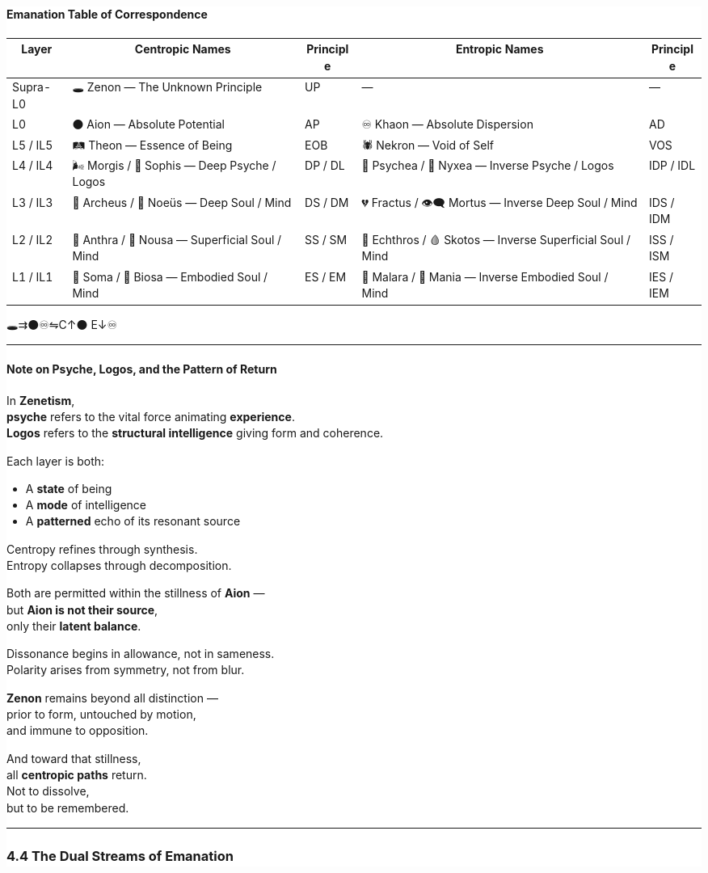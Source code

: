 
#### Emanation Table of Correspondence

| **Layer** | **Centropic Names** | **Principle** | **Entropic Names** | **Principle** |
|---|---|---|---|---|
| Supra-L0 | 🕳️ Zenon — The Unknown Principle | UP | — | — |
| L0 | ⚫ Aion — Absolute Potential | AP | ♾ Khaon — Absolute Dispersion | AD |
| L5 / IL5 | 🛤️ Theon — Essence of Being | EOB | 🕷️ Nekron — Void of Self | VOS |
| L4 / IL4 | 🌬️ Morgis / 📐 Sophis — Deep Psyche / Logos | DP / DL | 🪫 Psychea / 🫥 Nyxea — Inverse Psyche / Logos | IDP / IDL |
| L3 / IL3 | 🔮 Archeus / 🧠 Noeüs — Deep Soul / Mind | DS / DM | 💔 Fractus / 👁️‍🗨️ Mortus — Inverse Deep Soul / Mind | IDS / IDM |
| L2 / IL2 | 🧍 Anthra / 🧩 Nousa — Superficial Soul / Mind | SS / SM | 🦂 Echthros / 🩸 Skotos — Inverse Superficial Soul / Mind | ISS / ISM |
| L1 / IL1 | 🪷 Soma / 🧾 Biosa — Embodied Soul / Mind | ES / EM | 🍷 Malara / 🤯 Mania — Inverse Embodied Soul / Mind | IES / IEM |

🕳️⇉⚫♾⇋C↑⚫ E↓♾  

---

#### Note on Psyche, Logos, and the Pattern of Return

In **Zenetism**,  
**psyche** refers to the vital force animating **experience**.  
**Logos** refers to the **structural intelligence** giving form and coherence.  

Each layer is both:  
* A **state** of being  
* A **mode** of intelligence  
* A **patterned** echo of its resonant source  

Centropy refines through synthesis.  
Entropy collapses through decomposition.  

Both are permitted within the stillness of **Aion** —  
but **Aion is not their source**,  
only their **latent balance**.  

Dissonance begins in allowance, not in sameness.  
Polarity arises from symmetry, not from blur.  

**Zenon** remains beyond all distinction —  
prior to form, untouched by motion,  
and immune to opposition.  

And toward that stillness,  
all **centropic paths** return.  
Not to dissolve,  
but to be remembered.  

---

### 4.4 The Dual Streams of Emanation
